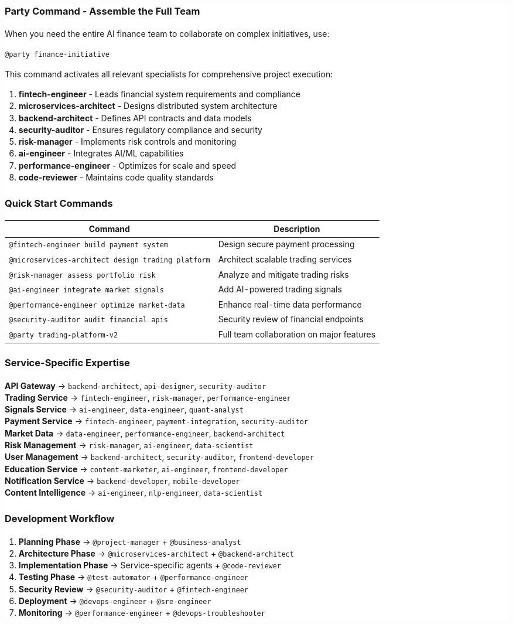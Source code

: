 ### Party Command - Assemble the Full Team

When you need the entire AI finance team to collaborate on complex initiatives, use:

```
@party finance-initiative
```

This command activates all relevant specialists for comprehensive project execution:

1. **fintech-engineer** - Leads financial system requirements and compliance
2. **microservices-architect** - Designs distributed system architecture  
3. **backend-architect** - Defines API contracts and data models
4. **security-auditor** - Ensures regulatory compliance and security
5. **risk-manager** - Implements risk controls and monitoring
6. **ai-engineer** - Integrates AI/ML capabilities
7. **performance-engineer** - Optimizes for scale and speed
8. **code-reviewer** - Maintains code quality standards

### Quick Start Commands

| Command | Description |
|---------|-------------|
| `@fintech-engineer build payment system` | Design secure payment processing |
| `@microservices-architect design trading platform` | Architect scalable trading services |
| `@risk-manager assess portfolio risk` | Analyze and mitigate trading risks |
| `@ai-engineer integrate market signals` | Add AI-powered trading signals |
| `@performance-engineer optimize market-data` | Enhance real-time data performance |
| `@security-auditor audit financial apis` | Security review of financial endpoints |
| `@party trading-platform-v2` | Full team collaboration on major features |

### Service-Specific Expertise

**API Gateway** → `backend-architect`, `api-designer`, `security-auditor`  
**Trading Service** → `fintech-engineer`, `risk-manager`, `performance-engineer`  
**Signals Service** → `ai-engineer`, `data-engineer`, `quant-analyst`  
**Payment Service** → `fintech-engineer`, `payment-integration`, `security-auditor`  
**Market Data** → `data-engineer`, `performance-engineer`, `backend-architect`  
**Risk Management** → `risk-manager`, `ai-engineer`, `data-scientist`  
**User Management** → `backend-architect`, `security-auditor`, `frontend-developer`  
**Education Service** → `content-marketer`, `ai-engineer`, `frontend-developer`  
**Notification Service** → `backend-developer`, `mobile-developer`  
**Content Intelligence** → `ai-engineer`, `nlp-engineer`, `data-scientist`  

### Development Workflow

1. **Planning Phase** → `@project-manager` + `@business-analyst`
2. **Architecture Phase** → `@microservices-architect` + `@backend-architect`
3. **Implementation Phase** → Service-specific agents + `@code-reviewer`
4. **Testing Phase** → `@test-automator` + `@performance-engineer`
5. **Security Review** → `@security-auditor` + `@fintech-engineer`
6. **Deployment** → `@devops-engineer` + `@sre-engineer`
7. **Monitoring** → `@performance-engineer` + `@devops-troubleshooter`
